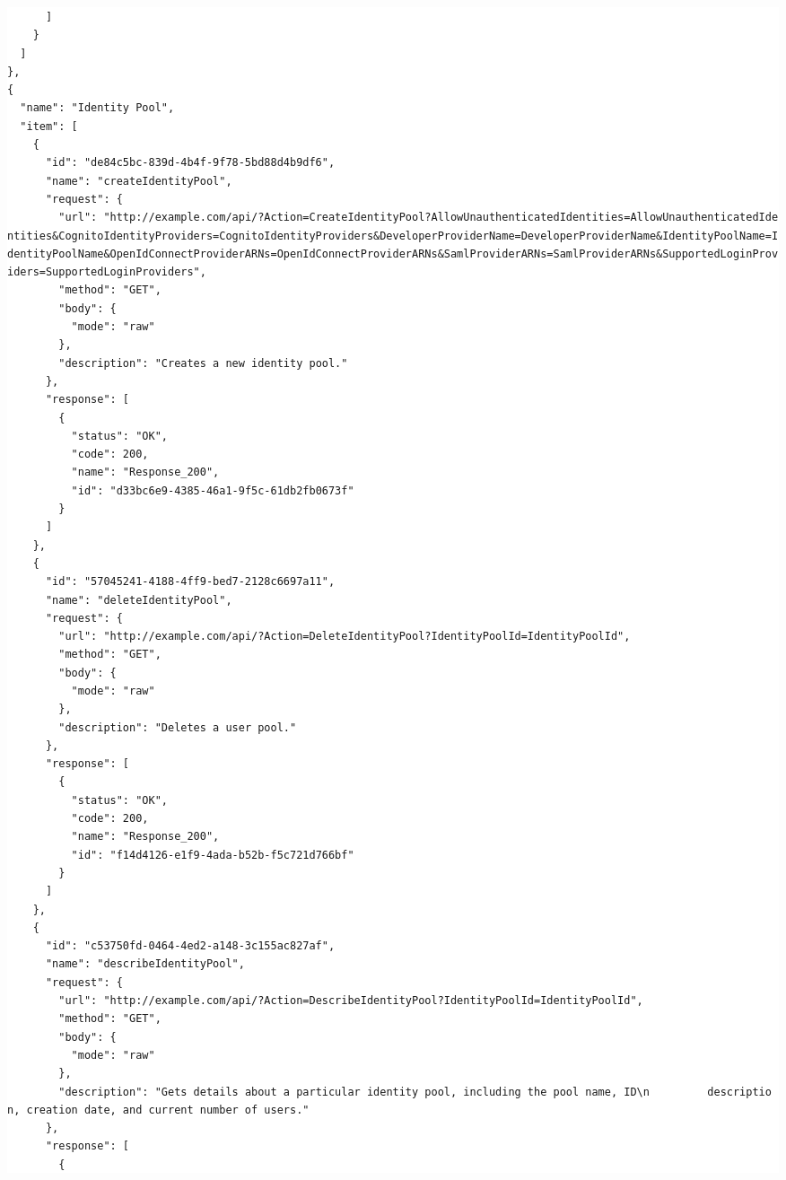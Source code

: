           ]
        }
      ]
    },
    {
      "name": "Identity Pool",
      "item": [
        {
          "id": "de84c5bc-839d-4b4f-9f78-5bd88d4b9df6",
          "name": "createIdentityPool",
          "request": {
            "url": "http://example.com/api/?Action=CreateIdentityPool?AllowUnauthenticatedIdentities=AllowUnauthenticatedIdentities&CognitoIdentityProviders=CognitoIdentityProviders&DeveloperProviderName=DeveloperProviderName&IdentityPoolName=IdentityPoolName&OpenIdConnectProviderARNs=OpenIdConnectProviderARNs&SamlProviderARNs=SamlProviderARNs&SupportedLoginProviders=SupportedLoginProviders",
            "method": "GET",
            "body": {
              "mode": "raw"
            },
            "description": "Creates a new identity pool."
          },
          "response": [
            {
              "status": "OK",
              "code": 200,
              "name": "Response_200",
              "id": "d33bc6e9-4385-46a1-9f5c-61db2fb0673f"
            }
          ]
        },
        {
          "id": "57045241-4188-4ff9-bed7-2128c6697a11",
          "name": "deleteIdentityPool",
          "request": {
            "url": "http://example.com/api/?Action=DeleteIdentityPool?IdentityPoolId=IdentityPoolId",
            "method": "GET",
            "body": {
              "mode": "raw"
            },
            "description": "Deletes a user pool."
          },
          "response": [
            {
              "status": "OK",
              "code": 200,
              "name": "Response_200",
              "id": "f14d4126-e1f9-4ada-b52b-f5c721d766bf"
            }
          ]
        },
        {
          "id": "c53750fd-0464-4ed2-a148-3c155ac827af",
          "name": "describeIdentityPool",
          "request": {
            "url": "http://example.com/api/?Action=DescribeIdentityPool?IdentityPoolId=IdentityPoolId",
            "method": "GET",
            "body": {
              "mode": "raw"
            },
            "description": "Gets details about a particular identity pool, including the pool name, ID\n         description, creation date, and current number of users."
          },
          "response": [
            {